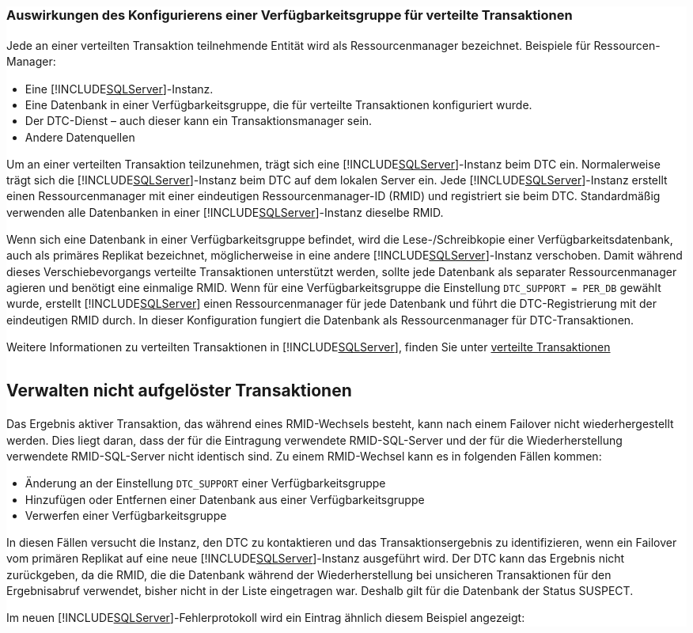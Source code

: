 ### <a name="effects-of-configuring-an-availability-group-for-distributed-transactions"></a>Auswirkungen des Konfigurierens einer Verfügbarkeitsgruppe für verteilte Transaktionen

Jede an einer verteilten Transaktion teilnehmende Entität wird als Ressourcenmanager bezeichnet. Beispiele für Ressourcen-Manager:

* Eine [!INCLUDE[SQLServer](../../../includes/ssnoversion-md.md)]-Instanz. 
* Eine Datenbank in einer Verfügbarkeitsgruppe, die für verteilte Transaktionen konfiguriert wurde.
* Der DTC-Dienst – auch dieser kann ein Transaktionsmanager sein.
* Andere Datenquellen 

Um an einer verteilten Transaktion teilzunehmen, trägt sich eine [!INCLUDE[SQLServer](../../../includes/ssnoversion-md.md)]-Instanz beim DTC ein. Normalerweise trägt sich die [!INCLUDE[SQLServer](../../../includes/ssnoversion-md.md)]-Instanz beim DTC auf dem lokalen Server ein. Jede [!INCLUDE[SQLServer](../../../includes/ssnoversion-md.md)]-Instanz erstellt einen Ressourcenmanager mit einer eindeutigen Ressourcenmanager-ID (RMID) und registriert sie beim DTC. Standardmäßig verwenden alle Datenbanken in einer [!INCLUDE[SQLServer](../../../includes/ssnoversion-md.md)]-Instanz dieselbe RMID. 

Wenn sich eine Datenbank in einer Verfügbarkeitsgruppe befindet, wird die Lese-/Schreibkopie einer Verfügbarkeitsdatenbank, auch als primäres Replikat bezeichnet, möglicherweise in eine andere [!INCLUDE[SQLServer](../../../includes/ssnoversion-md.md)]-Instanz verschoben. Damit während dieses Verschiebevorgangs verteilte Transaktionen unterstützt werden, sollte jede Datenbank als separater Ressourcenmanager agieren und benötigt eine einmalige RMID. Wenn für eine Verfügbarkeitsgruppe die Einstellung `DTC_SUPPORT = PER_DB` gewählt wurde, erstellt [!INCLUDE[SQLServer](../../../includes/ssnoversion-md.md)] einen Ressourcenmanager für jede Datenbank und führt die DTC-Registrierung mit der eindeutigen RMID durch. In dieser Konfiguration fungiert die Datenbank als Ressourcenmanager für DTC-Transaktionen.

Weitere Informationen zu verteilten Transaktionen in [!INCLUDE[SQLServer](../../../includes/ssnoversion-md.md)], finden Sie unter [verteilte Transaktionen](#distTran)

## <a name="manage-unresolved-transactions"></a>Verwalten nicht aufgelöster Transaktionen

Das Ergebnis aktiver Transaktion, das während eines RMID-Wechsels besteht, kann nach einem Failover nicht wiederhergestellt werden. Dies liegt daran, dass der für die Eintragung verwendete RMID-SQL-Server und der für die Wiederherstellung verwendete RMID-SQL-Server nicht identisch sind. Zu einem RMID-Wechsel kann es in folgenden Fällen kommen:

* Änderung an der Einstellung `DTC_SUPPORT` einer Verfügbarkeitsgruppe 
* Hinzufügen oder Entfernen einer Datenbank aus einer Verfügbarkeitsgruppe 
* Verwerfen einer Verfügbarkeitsgruppe

In diesen Fällen versucht die Instanz, den DTC zu kontaktieren und das Transaktionsergebnis zu identifizieren, wenn ein Failover vom primären Replikat auf eine neue [!INCLUDE[SQLServer](../../../includes/ssnoversion-md.md)]-Instanz ausgeführt wird. Der DTC kann das Ergebnis nicht zurückgeben, da die RMID, die die Datenbank während der Wiederherstellung bei unsicheren Transaktionen für den Ergebnisabruf verwendet, bisher nicht in der Liste eingetragen war. Deshalb gilt für die Datenbank der Status SUSPECT.

Im neuen [!INCLUDE[SQLServer](../../../includes/ssnoversion-md.md)]-Fehlerprotokoll wird ein Eintrag ähnlich diesem Beispiel angezeigt:
